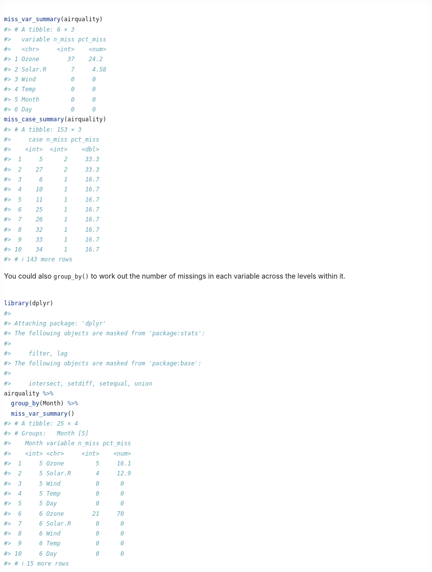 ``` r

miss_var_summary(airquality)
#> # A tibble: 6 × 3
#>   variable n_miss pct_miss
#>   <chr>     <int>    <num>
#> 1 Ozone        37    24.2 
#> 2 Solar.R       7     4.58
#> 3 Wind          0     0   
#> 4 Temp          0     0   
#> 5 Month         0     0   
#> 6 Day           0     0
miss_case_summary(airquality)
#> # A tibble: 153 × 3
#>     case n_miss pct_miss
#>    <int>  <int>    <dbl>
#>  1     5      2     33.3
#>  2    27      2     33.3
#>  3     6      1     16.7
#>  4    10      1     16.7
#>  5    11      1     16.7
#>  6    25      1     16.7
#>  7    26      1     16.7
#>  8    32      1     16.7
#>  9    33      1     16.7
#> 10    34      1     16.7
#> # ℹ 143 more rows
```

You could also `group_by()` to work out the number of missings in each
variable across the levels within it.

``` r

library(dplyr)
#> 
#> Attaching package: 'dplyr'
#> The following objects are masked from 'package:stats':
#> 
#>     filter, lag
#> The following objects are masked from 'package:base':
#> 
#>     intersect, setdiff, setequal, union
airquality %>%
  group_by(Month) %>%
  miss_var_summary()
#> # A tibble: 25 × 4
#> # Groups:   Month [5]
#>    Month variable n_miss pct_miss
#>    <int> <chr>     <int>    <num>
#>  1     5 Ozone         5     16.1
#>  2     5 Solar.R       4     12.9
#>  3     5 Wind          0      0  
#>  4     5 Temp          0      0  
#>  5     5 Day           0      0  
#>  6     6 Ozone        21     70  
#>  7     6 Solar.R       0      0  
#>  8     6 Wind          0      0  
#>  9     6 Temp          0      0  
#> 10     6 Day           0      0  
#> # ℹ 15 more rows
```

